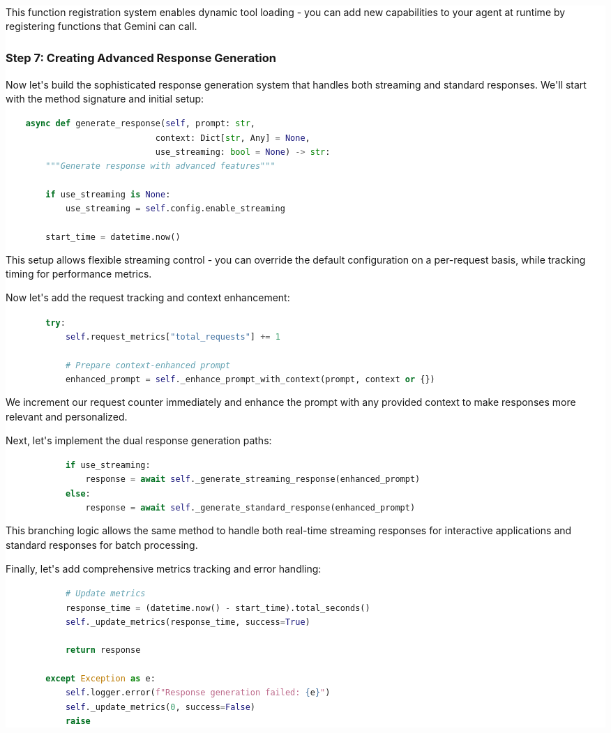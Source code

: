 This function registration system enables dynamic tool loading - you can add new capabilities to your agent at runtime by registering functions that Gemini can call.

### Step 7: Creating Advanced Response Generation

Now let's build the sophisticated response generation system that handles both streaming and standard responses. We'll start with the method signature and initial setup:

```python
    async def generate_response(self, prompt: str, 
                              context: Dict[str, Any] = None,
                              use_streaming: bool = None) -> str:
        """Generate response with advanced features"""
        
        if use_streaming is None:
            use_streaming = self.config.enable_streaming
        
        start_time = datetime.now()
```

This setup allows flexible streaming control - you can override the default configuration on a per-request basis, while tracking timing for performance metrics.

Now let's add the request tracking and context enhancement:

```python        
        try:
            self.request_metrics["total_requests"] += 1
            
            # Prepare context-enhanced prompt
            enhanced_prompt = self._enhance_prompt_with_context(prompt, context or {})
```

We increment our request counter immediately and enhance the prompt with any provided context to make responses more relevant and personalized.

Next, let's implement the dual response generation paths:

```python            
            if use_streaming:
                response = await self._generate_streaming_response(enhanced_prompt)
            else:
                response = await self._generate_standard_response(enhanced_prompt)
```

This branching logic allows the same method to handle both real-time streaming responses for interactive applications and standard responses for batch processing.

Finally, let's add comprehensive metrics tracking and error handling:

```python            
            # Update metrics
            response_time = (datetime.now() - start_time).total_seconds()
            self._update_metrics(response_time, success=True)
            
            return response
            
        except Exception as e:
            self.logger.error(f"Response generation failed: {e}")
            self._update_metrics(0, success=False)
            raise
```
